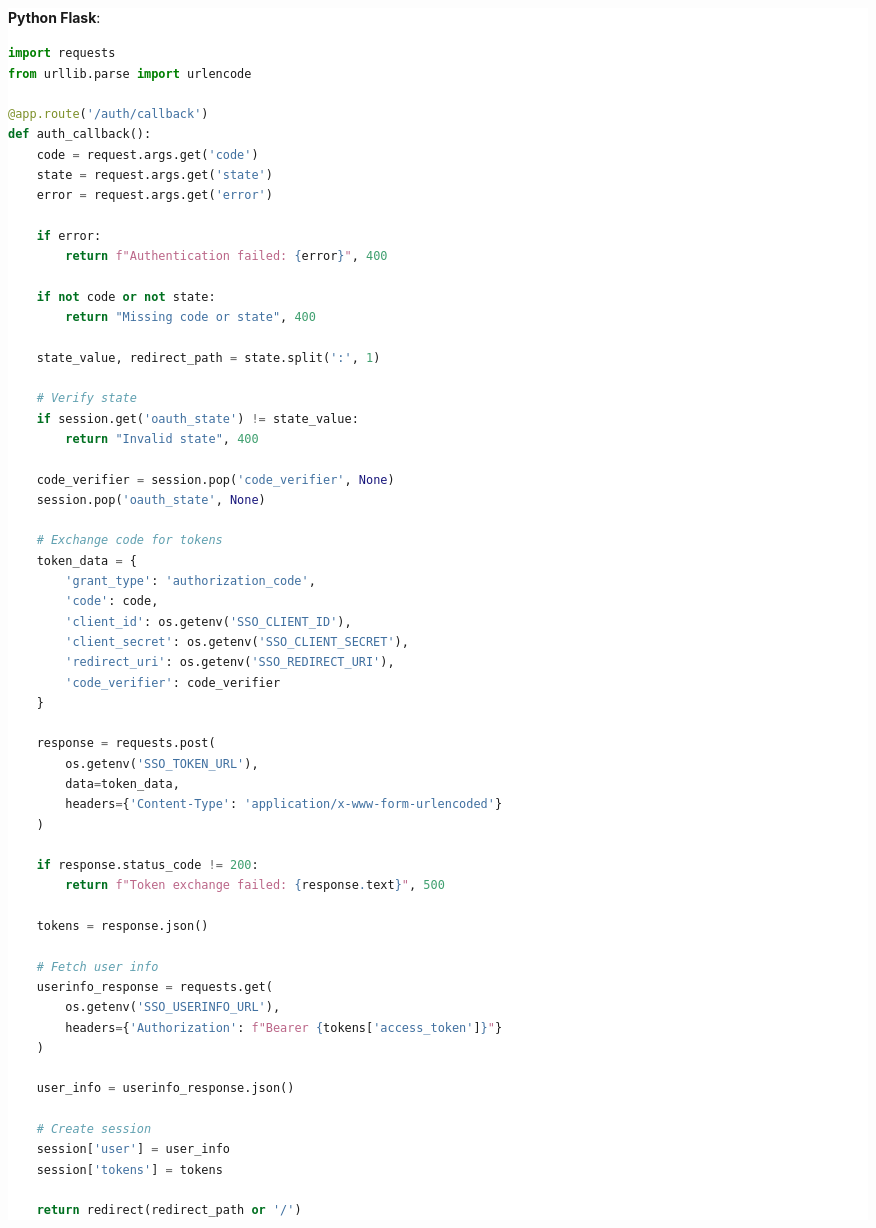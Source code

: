 **Python Flask**:
```python
import requests
from urllib.parse import urlencode

@app.route('/auth/callback')
def auth_callback():
    code = request.args.get('code')
    state = request.args.get('state')
    error = request.args.get('error')

    if error:
        return f"Authentication failed: {error}", 400

    if not code or not state:
        return "Missing code or state", 400

    state_value, redirect_path = state.split(':', 1)

    # Verify state
    if session.get('oauth_state') != state_value:
        return "Invalid state", 400

    code_verifier = session.pop('code_verifier', None)
    session.pop('oauth_state', None)

    # Exchange code for tokens
    token_data = {
        'grant_type': 'authorization_code',
        'code': code,
        'client_id': os.getenv('SSO_CLIENT_ID'),
        'client_secret': os.getenv('SSO_CLIENT_SECRET'),
        'redirect_uri': os.getenv('SSO_REDIRECT_URI'),
        'code_verifier': code_verifier
    }

    response = requests.post(
        os.getenv('SSO_TOKEN_URL'),
        data=token_data,
        headers={'Content-Type': 'application/x-www-form-urlencoded'}
    )

    if response.status_code != 200:
        return f"Token exchange failed: {response.text}", 500

    tokens = response.json()

    # Fetch user info
    userinfo_response = requests.get(
        os.getenv('SSO_USERINFO_URL'),
        headers={'Authorization': f"Bearer {tokens['access_token']}"}
    )

    user_info = userinfo_response.json()

    # Create session
    session['user'] = user_info
    session['tokens'] = tokens

    return redirect(redirect_path or '/')
```
